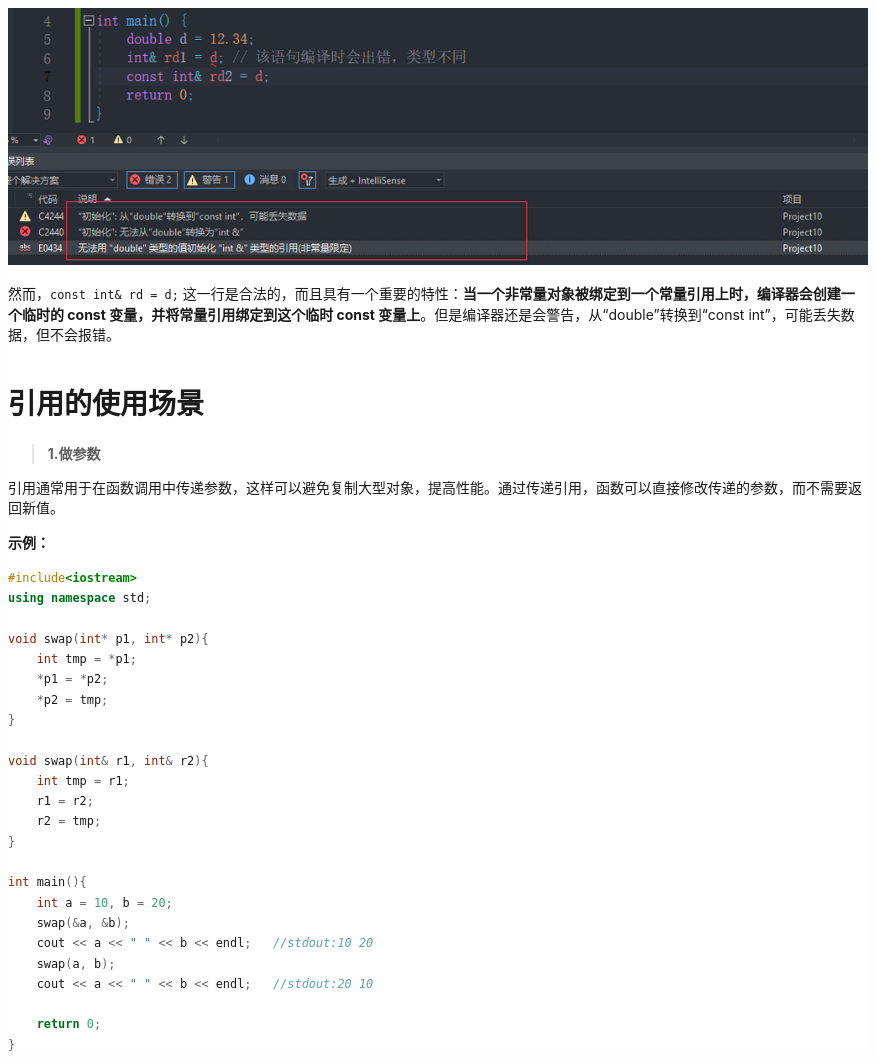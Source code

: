![在这里插入图片描述](assets/789b01a888cb4a118d199d4c8d066949.png)

然而，`const int& rd = d;` 这一行是合法的，而且具有一个重要的特性：**当一个非常量对象被绑定到一个常量引用上时，编译器会创建一个临时的 const 变量，并将常量引用绑定到这个临时 const 变量上**。但是编译器还是会警告，从“double”转换到“const int”，可能丢失数据，但不会报错。



# 引用的使用场景

> **1.做参数**

引用通常用于在函数调用中传递参数，这样可以避免复制大型对象，提高性能。通过传递引用，函数可以直接修改传递的参数，而不需要返回新值。

**示例：**

```cpp
#include<iostream>
using namespace std;

void swap(int* p1, int* p2){
    int tmp = *p1;
    *p1 = *p2;
    *p2 = tmp;
}

void swap(int& r1, int& r2){
    int tmp = r1;
    r1 = r2;
    r2 = tmp;
}

int main(){
    int a = 10, b = 20;
    swap(&a, &b);
    cout << a << " " << b << endl;   //stdout:10 20
    swap(a, b);
    cout << a << " " << b << endl;   //stdout:20 10

    return 0;
}
```

